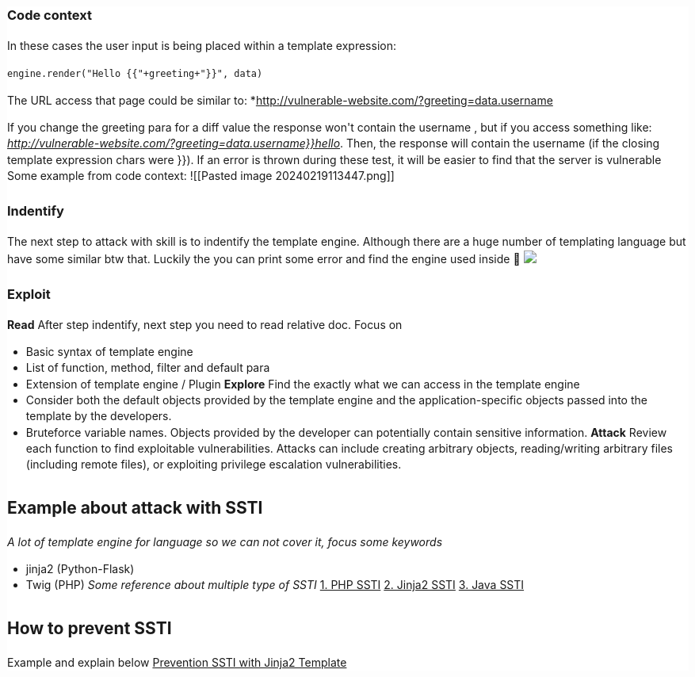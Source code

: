 ### Code context
In these cases the user input is being placed within a template expression:

    engine.render("Hello {{"+greeting+"}}", data)

The URL access that page could be similar to: *http://vulnerable-website.com/?greeting=data.username

If you change the greeting para for a diff value the response won't contain the username , but if you access something like: *http://vulnerable-website.com/?greeting=data.username}}hello*. Then, the response will contain the username (if the closing template expression chars were }}).
If an error is thrown during these test, it will be easier to find that the server is vulnerable<br>
Some example from code context:
![[Pasted image 20240219113447.png]]
### Indentify
The next step to attack with skill is to indentify the template engine. Although there are a huge number of templating language but have some similar btw that. Luckily the you can print some error and find the engine used inside :triumph:
<img src = "https://images.viblo.asia/1b20d79b-7ca2-4056-943b-97f706baf51d.png">

### Exploit

**Read** 
After step indentify, next step you need to read relative doc. Focus on 
- Basic syntax of template engine
- List of function, method, filter and default para
- Extension of template engine / Plugin
**Explore**
Find the exactly what we can access in the template engine
- Consider both the default objects provided by the template engine and the application-specific objects passed into the template by the developers.
- Bruteforce variable names. Objects provided by the developer can potentially contain sensitive information. 
**Attack** 
Review each function to find exploitable vulnerabilities. Attacks can include creating arbitrary objects, reading/writing arbitrary files (including remote files), or exploiting privilege escalation vulnerabilities.

## Example about attack with SSTI

*A lot of template engine for language so we can not cover it, focus some keywords*
- jinja2 (Python-Flask)
- Twig (PHP)
*Some reference about multiple type of SSTI*
[1. PHP SSTI](https://viblo.asia/p/server-side-template-injection-YWOZrxvy5Q0#_4-vi-du-ve-server-side-template-injection-6)
[2. Jinja2 SSTI](https://book.hacktricks.xyz/pentesting-web/ssti-server-side-template-injection#jinja2-python)
[3. Java SSTI](https://hell38vn.wordpress.com/2019/07/11/root-mejava-server-side-template-injection-easy/#:~:text=SSTI%20l%C3%A0%20l%E1%BB%97i%20s%E1%BB%AD%20d%E1%BB%A5ng,m%C3%ACn%20XXS%2Cexecute%20code%2C%E2%80%A6)
## How to prevent SSTI
Example and explain below
[Prevention SSTI with Jinja2 Template](https://www.onsecurity.io/blog/server-side-template-injection-with-jinja2/)
 